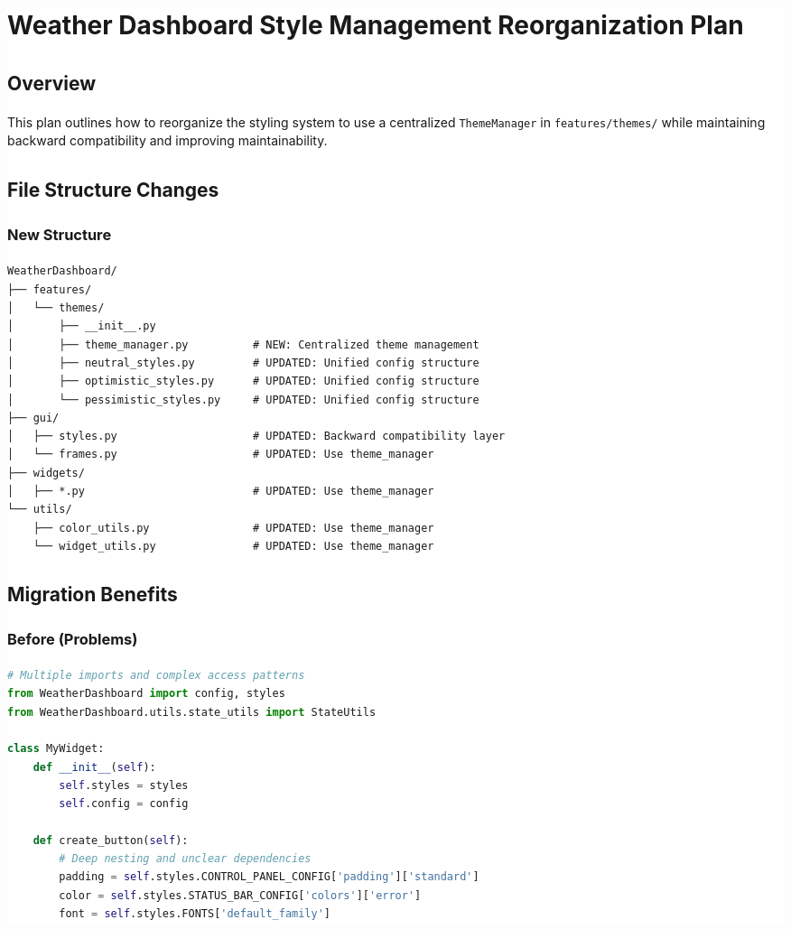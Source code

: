 # Weather Dashboard Style Management Reorganization Plan

## Overview
This plan outlines how to reorganize the styling system to use a centralized `ThemeManager` in `features/themes/` while maintaining backward compatibility and improving maintainability.

## File Structure Changes

### New Structure
```
WeatherDashboard/
├── features/
│   └── themes/
│       ├── __init__.py
│       ├── theme_manager.py          # NEW: Centralized theme management
│       ├── neutral_styles.py         # UPDATED: Unified config structure
│       ├── optimistic_styles.py      # UPDATED: Unified config structure
│       └── pessimistic_styles.py     # UPDATED: Unified config structure
├── gui/
│   ├── styles.py                     # UPDATED: Backward compatibility layer
│   └── frames.py                     # UPDATED: Use theme_manager
├── widgets/
│   ├── *.py                          # UPDATED: Use theme_manager
└── utils/
    ├── color_utils.py                # UPDATED: Use theme_manager
    └── widget_utils.py               # UPDATED: Use theme_manager
```

## Migration Benefits

### Before (Problems)
```python
# Multiple imports and complex access patterns
from WeatherDashboard import config, styles
from WeatherDashboard.utils.state_utils import StateUtils

class MyWidget:
    def __init__(self):
        self.styles = styles
        self.config = config
        
    def create_button(self):
        # Deep nesting and unclear dependencies
        padding = self.styles.CONTROL_PANEL_CONFIG['padding']['standard']
        color = self.styles.STATUS_BAR_CONFIG['colors']['error']
        font = self.styles.FONTS['default_family']
```
